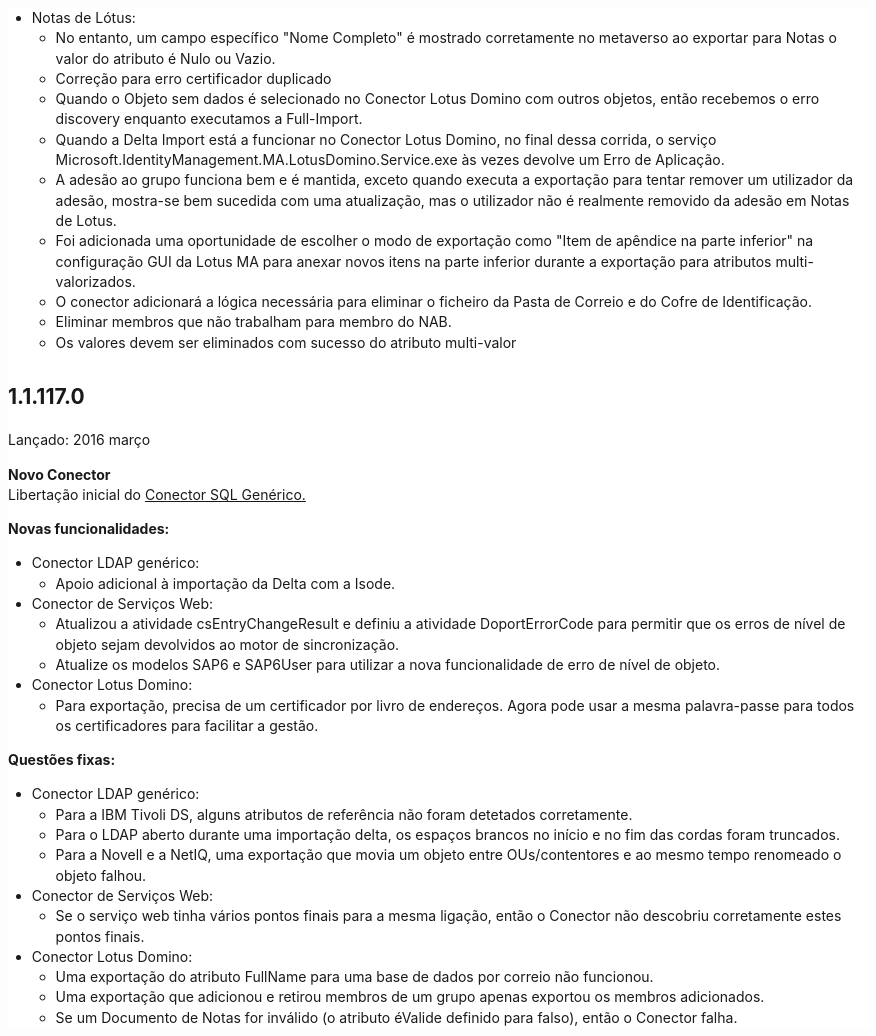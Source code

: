 
* Notas de Lótus:
  * No entanto, um campo específico "Nome Completo" é mostrado corretamente no metaverso ao exportar para Notas o valor do atributo é Nulo ou Vazio.
  * Correção para erro certificador duplicado
  * Quando o Objeto sem dados é selecionado no Conector Lotus Domino com outros objetos, então recebemos o erro discovery enquanto executamos a Full-Import.
  * Quando a Delta Import está a funcionar no Conector Lotus Domino, no final dessa corrida, o serviço Microsoft.IdentityManagement.MA.LotusDomino.Service.exe às vezes devolve um Erro de Aplicação.
  * A adesão ao grupo funciona bem e é mantida, exceto quando executa a exportação para tentar remover um utilizador da adesão, mostra-se bem sucedida com uma atualização, mas o utilizador não é realmente removido da adesão em Notas de Lotus.
  * Foi adicionada uma oportunidade de escolher o modo de exportação como "Item de apêndice na parte inferior" na configuração GUI da Lotus MA para anexar novos itens na parte inferior durante a exportação para atributos multi-valorizados.
  * O conector adicionará a lógica necessária para eliminar o ficheiro da Pasta de Correio e do Cofre de Identificação.
  * Eliminar membros que não trabalham para membro do NAB.
  * Os valores devem ser eliminados com sucesso do atributo multi-valor

## <a name="111170"></a>1.1.117.0
Lançado: 2016 março

**Novo Conector**  
Libertação inicial do [Conector SQL Genérico.](microsoft-identity-manager-2016-connector-genericsql.md)

**Novas funcionalidades:**

* Conector LDAP genérico:
  * Apoio adicional à importação da Delta com a Isode.
* Conector de Serviços Web:
  * Atualizou a atividade csEntryChangeResult e definiu a atividade DoportErrorCode para permitir que os erros de nível de objeto sejam devolvidos ao motor de sincronização.
  * Atualize os modelos SAP6 e SAP6User para utilizar a nova funcionalidade de erro de nível de objeto.
* Conector Lotus Domino:
  * Para exportação, precisa de um certificador por livro de endereços. Agora pode usar a mesma palavra-passe para todos os certificadores para facilitar a gestão.

**Questões fixas:**

* Conector LDAP genérico:
  * Para a IBM Tivoli DS, alguns atributos de referência não foram detetados corretamente.
  * Para o LDAP aberto durante uma importação delta, os espaços brancos no início e no fim das cordas foram truncados.
  * Para a Novell e a NetIQ, uma exportação que movia um objeto entre OUs/contentores e ao mesmo tempo renomeado o objeto falhou.
* Conector de Serviços Web:
  * Se o serviço web tinha vários pontos finais para a mesma ligação, então o Conector não descobriu corretamente estes pontos finais.
* Conector Lotus Domino:
  * Uma exportação do atributo FullName para uma base de dados por correio não funcionou.
  * Uma exportação que adicionou e retirou membros de um grupo apenas exportou os membros adicionados.
  * Se um Documento de Notas for inválido (o atributo éValide definido para falso), então o Conector falha.
